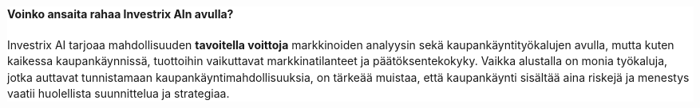 #### Voinko ansaita rahaa Investrix AIn avulla?  
Investrix AI tarjoaa mahdollisuuden **tavoitella voittoja** markkinoiden analyysin sekä kaupankäyntityökalujen avulla, mutta kuten kaikessa kaupankäynnissä, tuottoihin vaikuttavat markkinatilanteet ja päätöksentekokyky. Vaikka alustalla on monia työkaluja, jotka auttavat tunnistamaan kaupankäyntimahdollisuuksia, on tärkeää muistaa, että kaupankäynti sisältää aina riskejä ja menestys vaatii huolellista suunnittelua ja strategiaa.